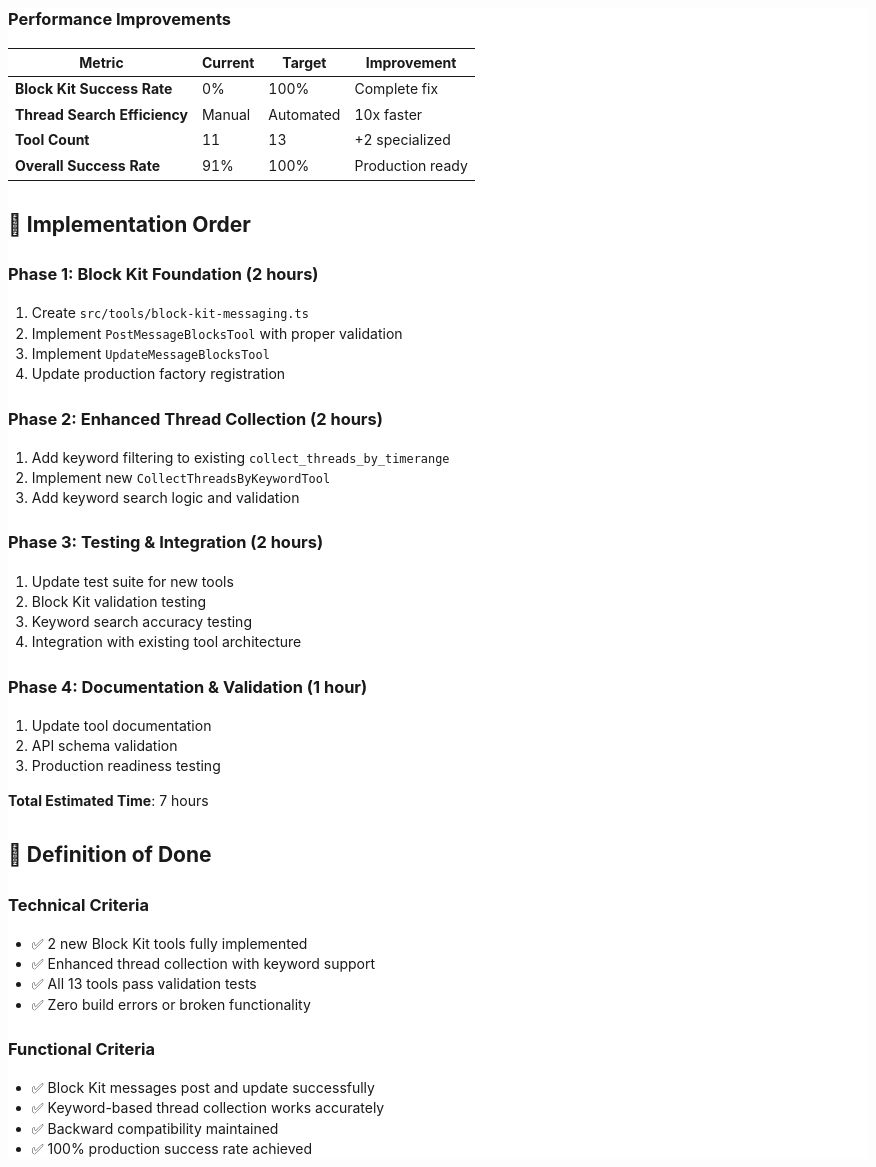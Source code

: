 ### Performance Improvements

| Metric                      | Current | Target  | Improvement       |
| --------------------------- | ------- | ------- | ----------------- |
| **Block Kit Success Rate**  | 0%      | 100%    | Complete fix      |
| **Thread Search Efficiency** | Manual  | Automated | 10x faster      |
| **Tool Count**              | 11      | 13      | +2 specialized   |
| **Overall Success Rate**    | 91%     | 100%    | Production ready |

## 🚀 Implementation Order

### **Phase 1: Block Kit Foundation** (2 hours)
1. Create `src/tools/block-kit-messaging.ts`
2. Implement `PostMessageBlocksTool` with proper validation
3. Implement `UpdateMessageBlocksTool`
4. Update production factory registration

### **Phase 2: Enhanced Thread Collection** (2 hours)
1. Add keyword filtering to existing `collect_threads_by_timerange`
2. Implement new `CollectThreadsByKeywordTool`
3. Add keyword search logic and validation

### **Phase 3: Testing & Integration** (2 hours)
1. Update test suite for new tools
2. Block Kit validation testing
3. Keyword search accuracy testing
4. Integration with existing tool architecture

### **Phase 4: Documentation & Validation** (1 hour)
1. Update tool documentation
2. API schema validation
3. Production readiness testing

**Total Estimated Time**: 7 hours

## 🎯 Definition of Done

### Technical Criteria
- ✅ 2 new Block Kit tools fully implemented
- ✅ Enhanced thread collection with keyword support
- ✅ All 13 tools pass validation tests
- ✅ Zero build errors or broken functionality

### Functional Criteria
- ✅ Block Kit messages post and update successfully
- ✅ Keyword-based thread collection works accurately
- ✅ Backward compatibility maintained
- ✅ 100% production success rate achieved
